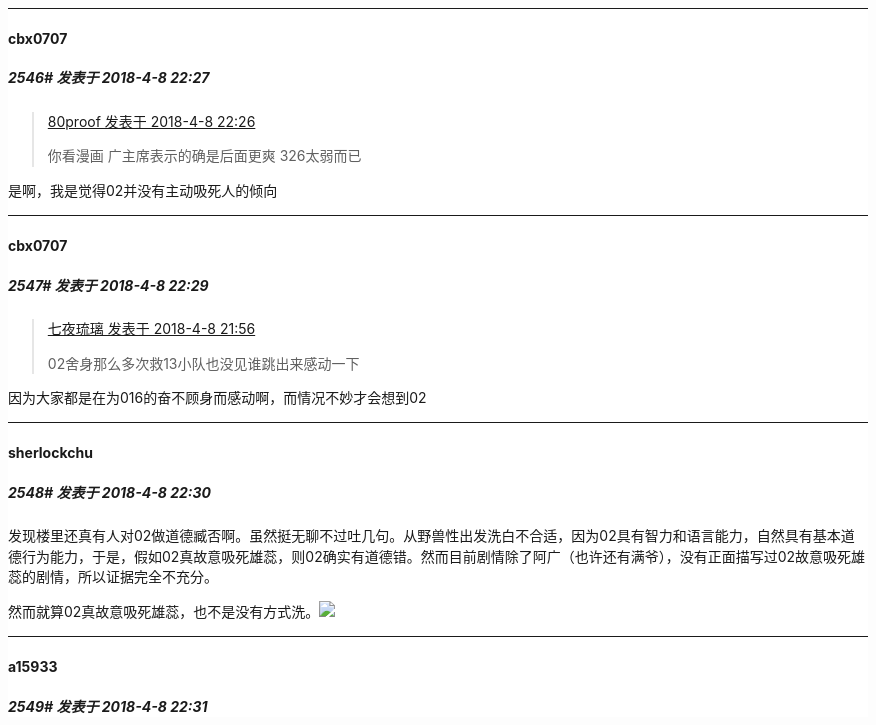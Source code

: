 





*****

####  cbx0707  
##### 2546#       发表于 2018-4-8 22:27


<blockquote><a href="httphttps://bbs.saraba1st.com/2b/forum.php?mod=redirect&amp;goto=findpost&amp;pid=39137534&amp;ptid=1597675" target="_blank">80proof 发表于 2018-4-8 22:26</a>

你看漫画 广主席表示的确是后面更爽 326太弱而已</blockquote>
是啊，我是觉得02并没有主动吸死人的倾向







*****

####  cbx0707  
##### 2547#       发表于 2018-4-8 22:29


<blockquote><a href="httphttps://bbs.saraba1st.com/2b/forum.php?mod=redirect&amp;goto=findpost&amp;pid=39137250&amp;ptid=1597675" target="_blank">七夜琉璃 发表于 2018-4-8 21:56</a>

02舍身那么多次救13小队也没见谁跳出来感动一下</blockquote>
因为大家都是在为016的奋不顾身而感动啊，而情况不妙才会想到02







*****

####  sherlockchu  
##### 2548#       发表于 2018-4-8 22:30




发现楼里还真有人对02做道德臧否啊。虽然挺无聊不过吐几句。从野兽性出发洗白不合适，因为02具有智力和语言能力，自然具有基本道德行为能力，于是，假如02真故意吸死雄蕊，则02确实有道德错。然而目前剧情除了阿广（也许还有满爷），没有正面描写过02故意吸死雄蕊的剧情，所以证据完全不充分。

然而就算02真故意吸死雄蕊，也不是没有方式洗。<img src="https://static.saraba1st.com/image/smiley/face2017/009.gif" referrerpolicy="no-referrer">







*****

####  a15933  
##### 2549#       发表于 2018-4-8 22:31
